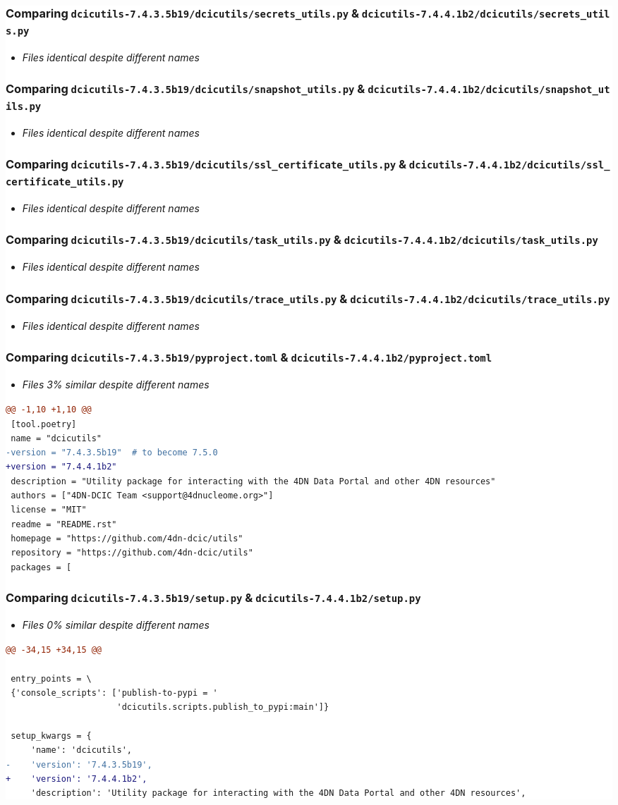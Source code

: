 ### Comparing `dcicutils-7.4.3.5b19/dcicutils/secrets_utils.py` & `dcicutils-7.4.4.1b2/dcicutils/secrets_utils.py`

 * *Files identical despite different names*

### Comparing `dcicutils-7.4.3.5b19/dcicutils/snapshot_utils.py` & `dcicutils-7.4.4.1b2/dcicutils/snapshot_utils.py`

 * *Files identical despite different names*

### Comparing `dcicutils-7.4.3.5b19/dcicutils/ssl_certificate_utils.py` & `dcicutils-7.4.4.1b2/dcicutils/ssl_certificate_utils.py`

 * *Files identical despite different names*

### Comparing `dcicutils-7.4.3.5b19/dcicutils/task_utils.py` & `dcicutils-7.4.4.1b2/dcicutils/task_utils.py`

 * *Files identical despite different names*

### Comparing `dcicutils-7.4.3.5b19/dcicutils/trace_utils.py` & `dcicutils-7.4.4.1b2/dcicutils/trace_utils.py`

 * *Files identical despite different names*

### Comparing `dcicutils-7.4.3.5b19/pyproject.toml` & `dcicutils-7.4.4.1b2/pyproject.toml`

 * *Files 3% similar despite different names*

```diff
@@ -1,10 +1,10 @@
 [tool.poetry]
 name = "dcicutils"
-version = "7.4.3.5b19"  # to become 7.5.0
+version = "7.4.4.1b2"
 description = "Utility package for interacting with the 4DN Data Portal and other 4DN resources"
 authors = ["4DN-DCIC Team <support@4dnucleome.org>"]
 license = "MIT"
 readme = "README.rst"
 homepage = "https://github.com/4dn-dcic/utils"
 repository = "https://github.com/4dn-dcic/utils"
 packages = [
```

### Comparing `dcicutils-7.4.3.5b19/setup.py` & `dcicutils-7.4.4.1b2/setup.py`

 * *Files 0% similar despite different names*

```diff
@@ -34,15 +34,15 @@
 
 entry_points = \
 {'console_scripts': ['publish-to-pypi = '
                      'dcicutils.scripts.publish_to_pypi:main']}
 
 setup_kwargs = {
     'name': 'dcicutils',
-    'version': '7.4.3.5b19',
+    'version': '7.4.4.1b2',
     'description': 'Utility package for interacting with the 4DN Data Portal and other 4DN resources',
```